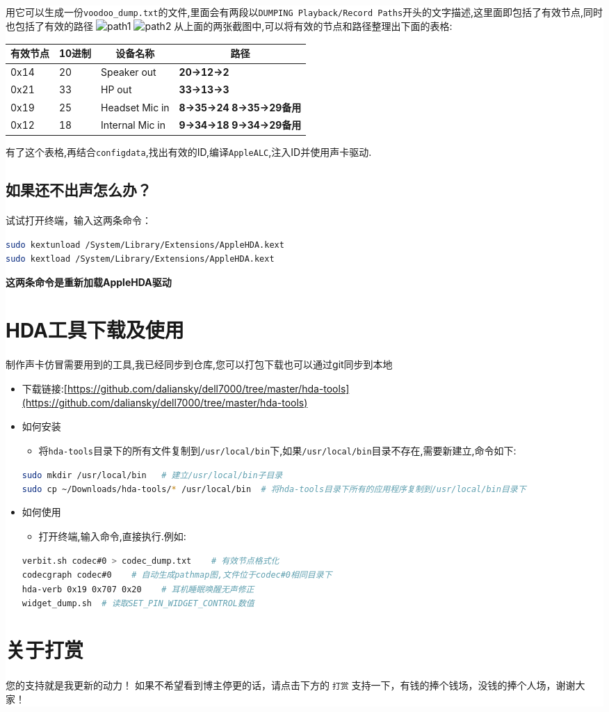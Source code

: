 用它可以生成一份`voodoo_dump.txt`的文件,里面会有两段以`DUMPING Playback/Record Paths`开头的文字描述,这里面即包括了有效节点,同时也包括了有效的路径
![path1](http://7.daliansky.net/path1.png)
![path2](http://7.daliansky.net/path2.png)
从上面的两张截图中,可以将有效的节点和路径整理出下面的表格:

| 有效节点 | 10进制 | 设备名称            | 路径                            |
| ---- | ---- | --------------- | ----------------------------- |
| 0x14 | 20   | Speaker out     | **20->12->2**                 |
| 0x21 | 33   | HP out          | **33->13->3**                 |
| 0x19 | 25   | Headset Mic in  | **8->35->24** **8->35->29备用** |
| 0x12 | 18   | Internal Mic in | **9->34->18** **9->34->29备用** |
有了这个表格,再结合`configdata`,找出有效的ID,编译`AppleALC`,注入ID并使用声卡驱动.

## 如果还不出声怎么办？

试试打开终端，输入这两条命令：

```bash
sudo kextunload /System/Library/Extensions/AppleHDA.kext
sudo kextload /System/Library/Extensions/AppleHDA.kext 
```

**这两条命令是重新加载AppleHDA驱动**



# HDA工具下载及使用

制作声卡仿冒需要用到的工具,我已经同步到仓库,您可以打包下载也可以通过git同步到本地

* 下载链接:[https://github.com/daliansky/dell7000/tree/master/hda-tools](https://github.com/daliansky/dell7000/tree/master/hda-tools)
* 如何安装
    * 将`hda-tools`目录下的所有文件复制到`/usr/local/bin`下,如果`/usr/local/bin`目录不存在,需要新建立,命令如下:

    ```sh
    sudo mkdir /usr/local/bin   # 建立/usr/local/bin子目录
    sudo cp ~/Downloads/hda-tools/* /usr/local/bin  # 将hda-tools目录下所有的应用程序复制到/usr/local/bin目录下
    ```
* 如何使用
    * 打开终端,输入命令,直接执行.例如:
    ```sh 
    verbit.sh codec#0 > codec_dump.txt    # 有效节点格式化
    codecgraph codec#0    # 自动生成pathmap图,文件位于codec#0相同目录下
    hda-verb 0x19 0x707 0x20    # 耳机睡眠唤醒无声修正
    widget_dump.sh  # 读取SET_PIN_WIDGET_CONTROL数值 
	```

# 关于打赏
您的支持就是我更新的动力！
如果不希望看到博主停更的话，请点击下方的 `打赏` 支持一下，有钱的捧个钱场，没钱的捧个人场，谢谢大家！

